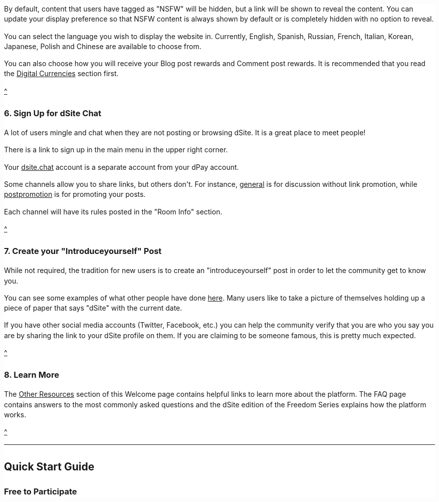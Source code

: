 By default, content that users have tagged as "NSFW" will be hidden, but a link will be shown to reveal the content. You can update your display preference so that NSFW content is always shown by default or is completely hidden with no option to reveal.

You can select the language you wish to display the website in. Currently, English, Spanish, Russian, French, Italian, Korean, Japanese, Polish and Chinese are available to choose from.

You can also choose how you will receive your Blog post rewards and Comment post rewards. It is recommended that you read the <a href="#Digital_Currencies">Digital Currencies</a> section first.

<a href="#Table_of_Contents">^</a>
### <span id="Sign_Up_for_dSite_Chat">6. Sign Up for dSite Chat</span>

A lot of users mingle and chat when they are not posting or browsing dSite. It is a great place to meet people!

There is a link to sign up in the main menu in the upper right corner.

Your [dsite.chat](https://dsite.chat) account is a separate account from your dPay account.

Some channels allow you to share links, but others don't. For instance, [general](https://dsite.chat) is for discussion without link promotion, while [postpromotion](https://dsite.chat) is for promoting your posts.

Each channel will have its rules posted in the "Room Info" section.

<a href="#Table_of_Contents">^</a>
### <span id="Create_your_introduceyourself_post">7. Create your "Introduceyourself" Post</span>

While not required, the tradition for new users is to create an "introduceyourself" post in order to let the community get to know you.

You can see some examples of what other people have done [here](https://dsite.io/trending/introduceyourself). Many users like to take a picture of themselves holding up a piece of paper that says "dSite" with the current date.

If you have other social media accounts (Twitter, Facebook, etc.) you can help the community verify that you are who you say you are by sharing the link to your dSite profile on them. If you are claiming to be someone famous, this is pretty much expected.

<a href="#Table_of_Contents">^</a>
### <span id="Learn_more">8. Learn More</span>

The <a href="#Other_Resources">Other Resources</a> section of this Welcome page contains helpful links to learn more about the platform. The FAQ page contains answers to the most commonly asked questions and the dSite edition of the Freedom Series explains how the platform works.

<a href="#Table_of_Contents">^</a>

***

## <span id="Quick_Start_Guide">Quick Start Guide</span>

### <span id="Free_to_Participate">Free to Participate</span>

